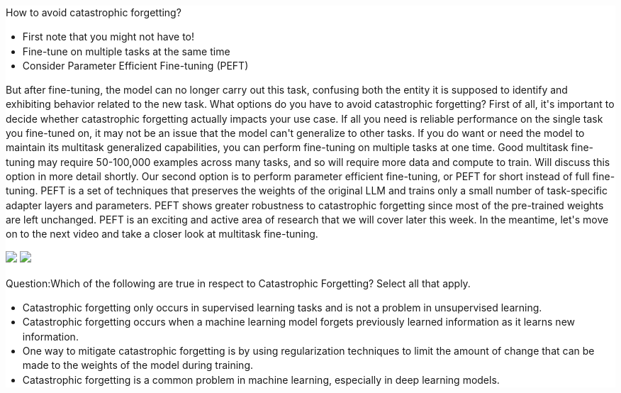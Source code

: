 
How to avoid catastrophic forgetting?

- First note that you might not have to!
- Fine-tune on multiple tasks at the same time
- Consider Parameter Efficient Fine-tuning (PEFT)

But after fine-tuning, the model can no longer carry out this task, confusing both the entity it is supposed to identify and exhibiting behavior related to the new task. What options do you have to avoid catastrophic forgetting? First of all, it's important to decide whether catastrophic forgetting actually impacts your use case. If all you need is reliable performance on the single task you fine-tuned on, it may not be an issue that the model can't generalize to other tasks. If you do want or need the model to maintain its multitask generalized capabilities, you can perform fine-tuning on multiple tasks at one time. Good multitask fine-tuning may require 50-100,000 examples across many tasks, and so will require more data and compute to train. Will discuss this option in more detail shortly. Our second option is to perform parameter efficient fine-tuning, or PEFT for short instead of full fine-tuning. PEFT is a set of techniques that preserves the weights of the original LLM and trains only a small number of task-specific adapter layers and parameters. PEFT shows greater robustness to catastrophic forgetting since most of the pre-trained weights are left unchanged. PEFT is an exciting and active area of research that we will cover later this week. In the meantime, let's move on to the next video and take a closer look at multitask fine-tuning.

<img src="/deeplearningai/generative-ai-with-llms/images/Screenshot_2023-07-27_at_8.00.36_PM.png" width="80%" />
<img src="/deeplearningai/generative-ai-with-llms/images/Screenshot_2023-07-27_at_8.00.59_PM.png" width="80%" />


Question:Which of the following are true in respect to Catastrophic Forgetting? Select all that apply.

* Catastrophic forgetting only occurs in supervised learning tasks and is not a problem in unsupervised learning.
* Catastrophic forgetting occurs when a machine learning model forgets previously learned information as it learns new information.
* One way to mitigate catastrophic forgetting is by using regularization techniques to limit the amount of change that can be made to the weights of the model during training.
* Catastrophic forgetting is a common problem in machine learning, especially in deep learning models.


